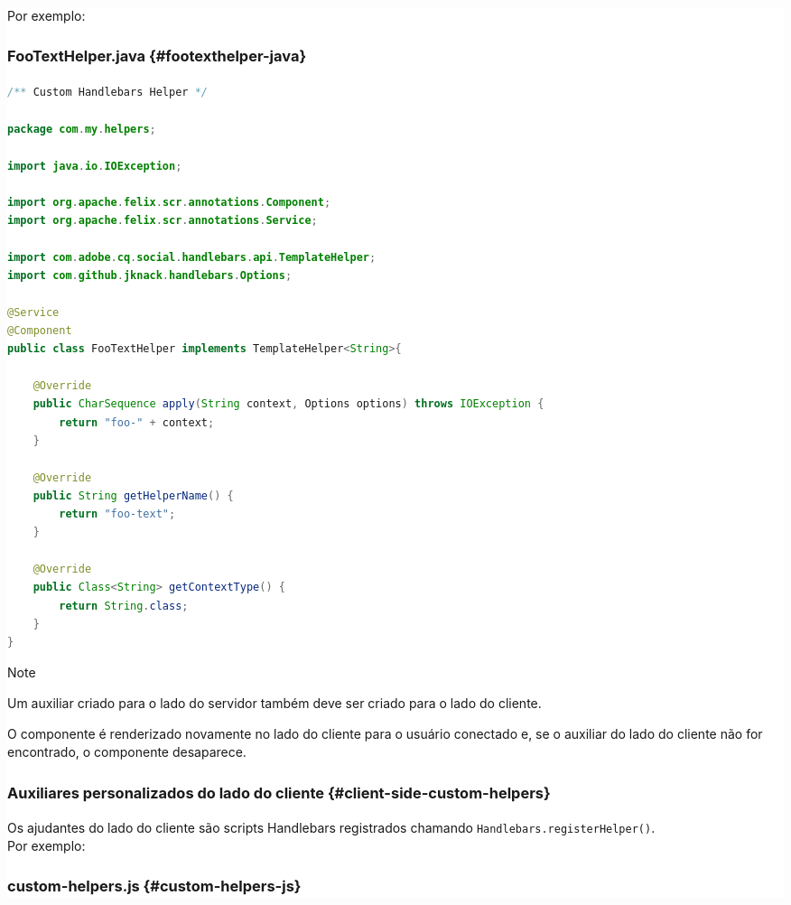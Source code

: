 Por exemplo:

### FooTextHelper.java {#footexthelper-java}

```java
/** Custom Handlebars Helper */

package com.my.helpers;

import java.io.IOException;

import org.apache.felix.scr.annotations.Component;
import org.apache.felix.scr.annotations.Service;

import com.adobe.cq.social.handlebars.api.TemplateHelper;
import com.github.jknack.handlebars.Options;

@Service
@Component
public class FooTextHelper implements TemplateHelper<String>{

    @Override
    public CharSequence apply(String context, Options options) throws IOException {
        return "foo-" + context;
    }

    @Override
    public String getHelperName() {
        return "foo-text";
    }

    @Override
    public Class<String> getContextType() {
        return String.class;
    }
}
```

>[!NOTE]
>
>Um auxiliar criado para o lado do servidor também deve ser criado para o lado do cliente.
>
>O componente é renderizado novamente no lado do cliente para o usuário conectado e, se o auxiliar do lado do cliente não for encontrado, o componente desaparece.

### Auxiliares personalizados do lado do cliente {#client-side-custom-helpers}

Os ajudantes do lado do cliente são scripts Handlebars registrados chamando `Handlebars.registerHelper()`.\
Por exemplo:

### custom-helpers.js {#custom-helpers-js}
